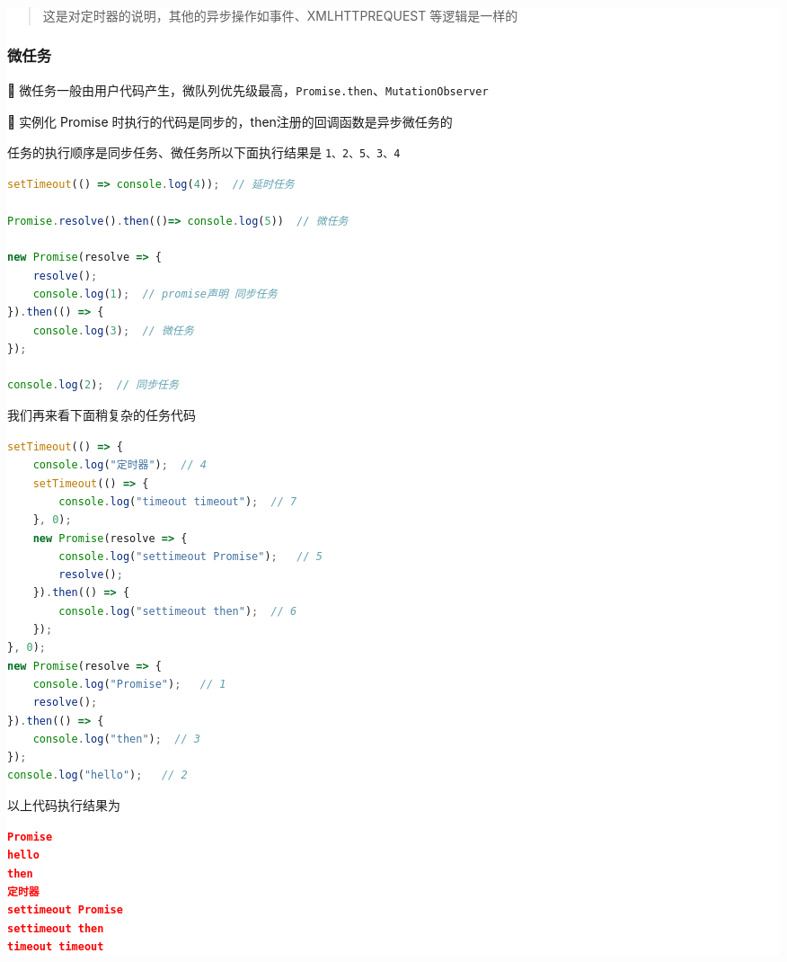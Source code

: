 > 这是对定时器的说明，其他的异步操作如事件、XMLHTTPREQUEST 等逻辑是一样的

### 微任务

📌 微任务一般由用户代码产生，微队列优先级最高，`Promise.then`、`MutationObserver` 

📌 实例化 Promise 时执行的代码是同步的，then注册的回调函数是异步微任务的

任务的执行顺序是同步任务、微任务所以下面执行结果是 `1、2、5、3、4`

```js
setTimeout(() => console.log(4));  // 延时任务

Promise.resolve().then(()=> console.log(5))  // 微任务

new Promise(resolve => {
    resolve();
    console.log(1);  // promise声明 同步任务
}).then(() => {
    console.log(3);  // 微任务
});

console.log(2);  // 同步任务
```

我们再来看下面稍复杂的任务代码

```js
setTimeout(() => {
    console.log("定时器");  // 4
    setTimeout(() => {
        console.log("timeout timeout");  // 7
    }, 0);
    new Promise(resolve => {
        console.log("settimeout Promise");   // 5
        resolve();
    }).then(() => {
        console.log("settimeout then");  // 6
    });
}, 0);
new Promise(resolve => {
    console.log("Promise");   // 1
    resolve();
}).then(() => {
    console.log("then");  // 3
});
console.log("hello");   // 2
```

以上代码执行结果为

```json
Promise
hello
then
定时器
settimeout Promise
settimeout then
timeout timeout
```
